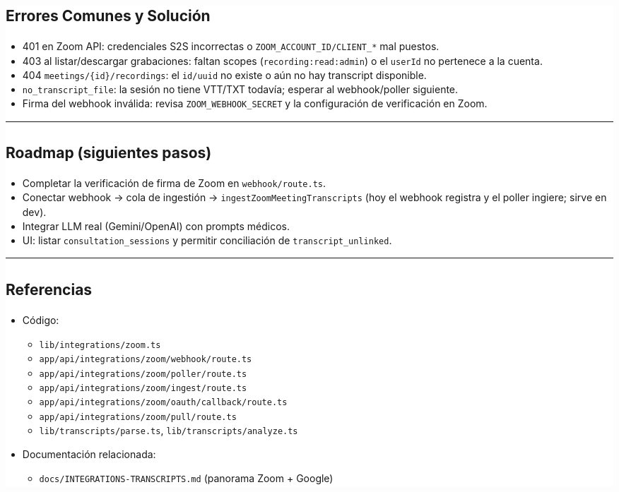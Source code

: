 ## Errores Comunes y Solución

- 401 en Zoom API: credenciales S2S incorrectas o `ZOOM_ACCOUNT_ID/CLIENT_*` mal puestos.
- 403 al listar/descargar grabaciones: faltan scopes (`recording:read:admin`) o el `userId` no pertenece a la cuenta.
- 404 `meetings/{id}/recordings`: el `id/uuid` no existe o aún no hay transcript disponible.
- `no_transcript_file`: la sesión no tiene VTT/TXT todavía; esperar al webhook/poller siguiente.
- Firma del webhook inválida: revisa `ZOOM_WEBHOOK_SECRET` y la configuración de verificación en Zoom.

---

## Roadmap (siguientes pasos)

- Completar la verificación de firma de Zoom en `webhook/route.ts`.
- Conectar webhook → cola de ingestión → `ingestZoomMeetingTranscripts` (hoy el webhook registra y el poller ingiere; sirve en dev).
- Integrar LLM real (Gemini/OpenAI) con prompts médicos.
- UI: listar `consultation_sessions` y permitir conciliación de `transcript_unlinked`.

---

## Referencias

- Código:
  - `lib/integrations/zoom.ts`
  - `app/api/integrations/zoom/webhook/route.ts`
  - `app/api/integrations/zoom/poller/route.ts`
  - `app/api/integrations/zoom/ingest/route.ts`
  - `app/api/integrations/zoom/oauth/callback/route.ts`
  - `app/api/integrations/zoom/pull/route.ts`
  - `lib/transcripts/parse.ts`, `lib/transcripts/analyze.ts`

- Documentación relacionada:
  - `docs/INTEGRATIONS-TRANSCRIPTS.md` (panorama Zoom + Google)

